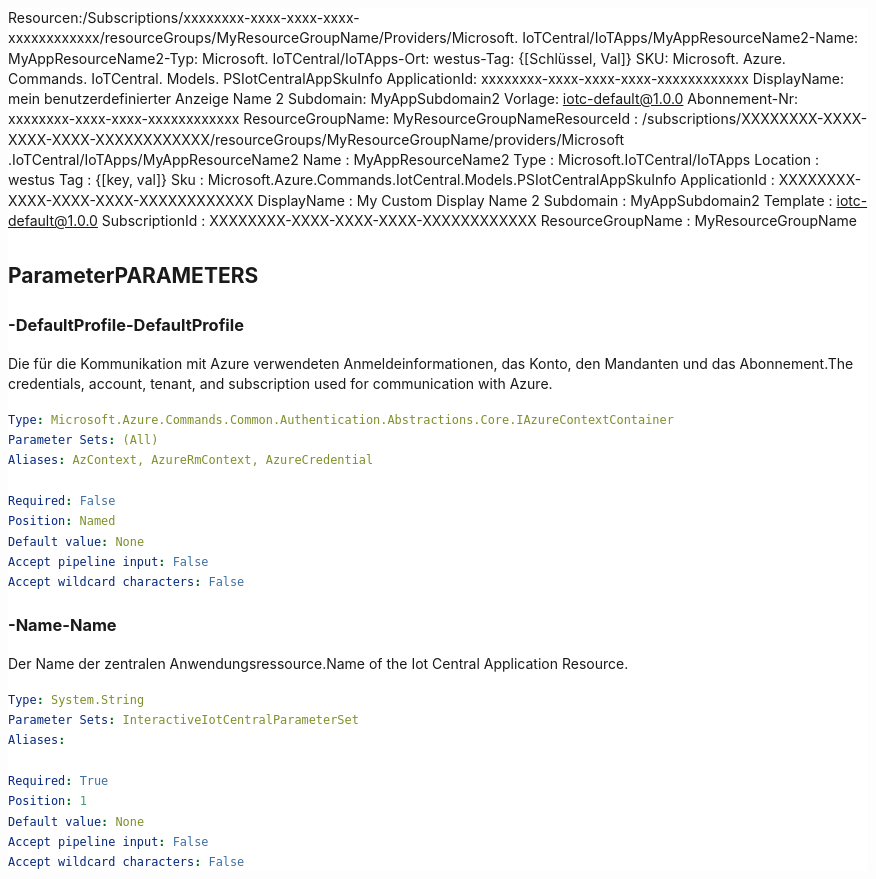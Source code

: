 <span data-ttu-id="8623c-124">Resourcen:/Subscriptions/xxxxxxxx-xxxx-xxxx-xxxx-xxxxxxxxxxxx/resourceGroups/MyResourceGroupName/Providers/Microsoft. IoTCentral/IoTApps/MyAppResourceName2-Name: MyAppResourceName2-Typ: Microsoft. IoTCentral/IoTApps-Ort: westus-Tag: {[Schlüssel, Val]} SKU: Microsoft. Azure. Commands. IoTCentral. Models. PSIotCentralAppSkuInfo ApplicationId: xxxxxxxx-xxxx-xxxx-xxxx-xxxxxxxxxxxx DisplayName: mein benutzerdefinierter Anzeige Name 2 Subdomain: MyAppSubdomain2 Vorlage: iotc-default@1.0.0 Abonnement-Nr: xxxxxxxx-xxxx-xxxx-xxxxxxxxxxxx ResourceGroupName: MyResourceGroupName</span><span class="sxs-lookup"><span data-stu-id="8623c-124">ResourceId        : /subscriptions/XXXXXXXX-XXXX-XXXX-XXXX-XXXXXXXXXXXX/resourceGroups/MyResourceGroupName/providers/Microsoft .IoTCentral/IoTApps/MyAppResourceName2 Name              : MyAppResourceName2 Type              : Microsoft.IoTCentral/IoTApps Location          : westus Tag               : {[key, val]} Sku               : Microsoft.Azure.Commands.IotCentral.Models.PSIotCentralAppSkuInfo ApplicationId     : XXXXXXXX-XXXX-XXXX-XXXX-XXXXXXXXXXXX DisplayName       : My Custom Display Name 2 Subdomain         : MyAppSubdomain2 Template          : iotc-default@1.0.0 SubscriptionId    : XXXXXXXX-XXXX-XXXX-XXXX-XXXXXXXXXXXX ResourceGroupName : MyResourceGroupName</span></span>

## <span data-ttu-id="8623c-125">Parameter</span><span class="sxs-lookup"><span data-stu-id="8623c-125">PARAMETERS</span></span>

### <span data-ttu-id="8623c-126">-DefaultProfile</span><span class="sxs-lookup"><span data-stu-id="8623c-126">-DefaultProfile</span></span>
<span data-ttu-id="8623c-127">Die für die Kommunikation mit Azure verwendeten Anmeldeinformationen, das Konto, den Mandanten und das Abonnement.</span><span class="sxs-lookup"><span data-stu-id="8623c-127">The credentials, account, tenant, and subscription used for communication with Azure.</span></span>

```yaml
Type: Microsoft.Azure.Commands.Common.Authentication.Abstractions.Core.IAzureContextContainer
Parameter Sets: (All)
Aliases: AzContext, AzureRmContext, AzureCredential

Required: False
Position: Named
Default value: None
Accept pipeline input: False
Accept wildcard characters: False
```

### <span data-ttu-id="8623c-128">-Name</span><span class="sxs-lookup"><span data-stu-id="8623c-128">-Name</span></span>
<span data-ttu-id="8623c-129">Der Name der zentralen Anwendungsressource.</span><span class="sxs-lookup"><span data-stu-id="8623c-129">Name of the Iot Central Application Resource.</span></span>

```yaml
Type: System.String
Parameter Sets: InteractiveIotCentralParameterSet
Aliases:

Required: True
Position: 1
Default value: None
Accept pipeline input: False
Accept wildcard characters: False
```
